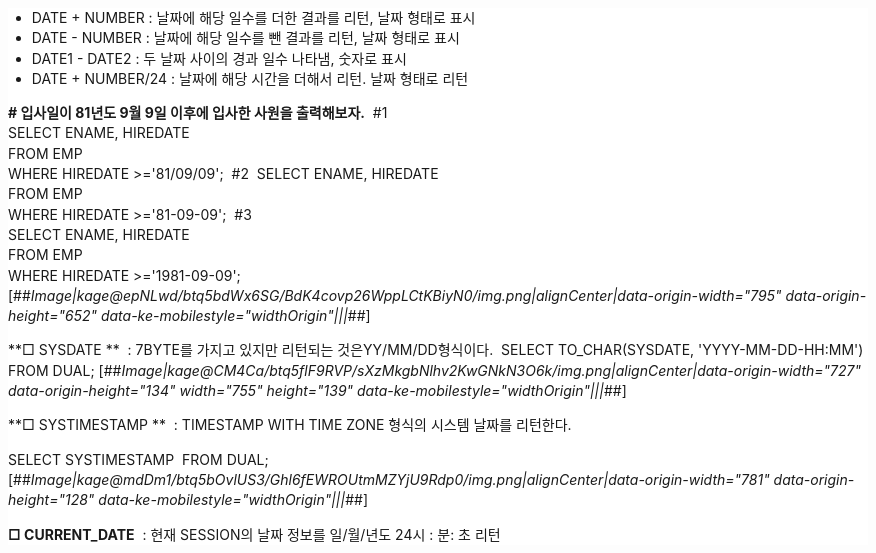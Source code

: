   - DATE + NUMBER : 날짜에 해당 일수를 더한 결과를 리턴, 날짜 형태로 표시  
  - DATE - NUMBER : 날짜에 해당 일수를 뺀 결과를 리턴, 날짜 형태로 표시  
  - DATE1 - DATE2 : 두 날짜 사이의 경과 일수 나타냄, 숫자로 표시  
  - DATE + NUMBER/24 : 날짜에 해당 시간을 더해서 리턴. 날짜 형태로 리턴  
  
  
**\# 입사일이 81년도 9월 9일 이후에 입사한 사원을 출력해보자.**
​
#1  
  SELECT ENAME, HIREDATE  
  FROM EMP  
  WHERE HIREDATE >='81/09/09';
​
#2 
​
  SELECT ENAME, HIREDATE  
  FROM EMP  
  WHERE HIREDATE >='81-09-09';
​
#3  
  SELECT ENAME, HIREDATE  
  FROM EMP  
  WHERE HIREDATE >='1981-09-09';
​
[##_Image|kage@epNLwd/btq5bdWx6SG/BdK4covp26WppLCtKBiyN0/img.png|alignCenter|data-origin-width="795" data-origin-height="652" data-ke-mobilestyle="widthOrigin"|||_##]
​
  
**□ SYSDATE **
​
   : 7BYTE를 가지고 있지만 리턴되는 것은YY/MM/DD형식이다.
​
  SELECT TO\_CHAR(SYSDATE, 'YYYY-MM-DD-HH:MM')
​
  FROM DUAL;
​
[##_Image|kage@CM4Ca/btq5flF9RVP/sXzMkgbNlhv2KwGNkN3O6k/img.png|alignCenter|data-origin-width="727" data-origin-height="134" width="755" height="139" data-ke-mobilestyle="widthOrigin"|||_##]
​
  
**□ SYSTIMESTAMP **
​
  : TIMESTAMP WITH TIME ZONE 형식의 시스템 날짜를 리턴한다.
​
  
  SELECT SYSTIMESTAMP
​
  FROM DUAL;
​
[##_Image|kage@mdDm1/btq5bOvlUS3/Ghl6fEWROUtmMZYjU9Rdp0/img.png|alignCenter|data-origin-width="781" data-origin-height="128" data-ke-mobilestyle="widthOrigin"|||_##]
​
  
**□ CURRENT\_DATE**
​
  : 현재 SESSION의 날짜 정보를 일/월/년도 24시 : 분: 초 리턴
​
  